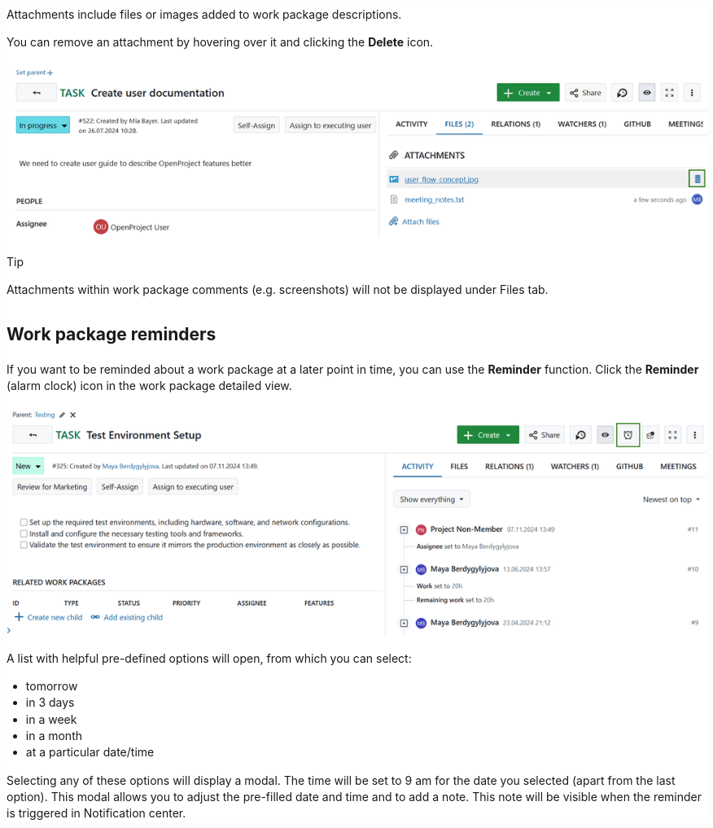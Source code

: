 Attachments include files or images added to work package descriptions. 

You can remove an attachment by hovering over it and clicking the **Delete** icon.

![Delete a work package attachment in OpenProject](openproject_user_guide_wp_file_delete.png)

> [!TIP]
>
> Attachments within work package comments (e.g. screenshots) will not be displayed under Files tab. 

## Work package reminders

If you want to be reminded about a work package at a later point in time, you can use the **Reminder** function. Click the **Reminder** (alarm clock) icon in the work package detailed view.

![Work package reminder icon in OpenProject](openproject_user_guide_wp_reminder_icon.png)

A list with helpful pre-defined options will open, from which you can select: 

- tomorrow
- in 3 days
- in a week
- in a month
- at a particular date/time

Selecting any of these options will display a modal. The time will be set to 9 am for the date you selected (apart from the last option). This modal allows you to adjust the pre-filled date and time and to add a note. This note will be visible when the reminder is triggered in Notification center.
